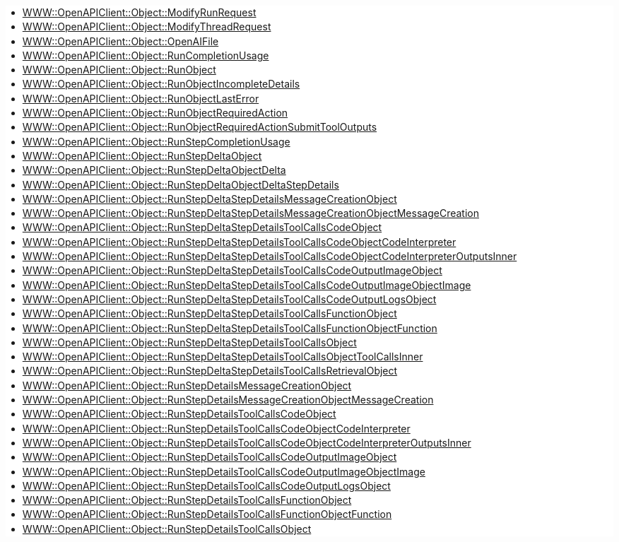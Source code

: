  - [WWW::OpenAPIClient::Object::ModifyRunRequest](docs/ModifyRunRequest.md)
 - [WWW::OpenAPIClient::Object::ModifyThreadRequest](docs/ModifyThreadRequest.md)
 - [WWW::OpenAPIClient::Object::OpenAIFile](docs/OpenAIFile.md)
 - [WWW::OpenAPIClient::Object::RunCompletionUsage](docs/RunCompletionUsage.md)
 - [WWW::OpenAPIClient::Object::RunObject](docs/RunObject.md)
 - [WWW::OpenAPIClient::Object::RunObjectIncompleteDetails](docs/RunObjectIncompleteDetails.md)
 - [WWW::OpenAPIClient::Object::RunObjectLastError](docs/RunObjectLastError.md)
 - [WWW::OpenAPIClient::Object::RunObjectRequiredAction](docs/RunObjectRequiredAction.md)
 - [WWW::OpenAPIClient::Object::RunObjectRequiredActionSubmitToolOutputs](docs/RunObjectRequiredActionSubmitToolOutputs.md)
 - [WWW::OpenAPIClient::Object::RunStepCompletionUsage](docs/RunStepCompletionUsage.md)
 - [WWW::OpenAPIClient::Object::RunStepDeltaObject](docs/RunStepDeltaObject.md)
 - [WWW::OpenAPIClient::Object::RunStepDeltaObjectDelta](docs/RunStepDeltaObjectDelta.md)
 - [WWW::OpenAPIClient::Object::RunStepDeltaObjectDeltaStepDetails](docs/RunStepDeltaObjectDeltaStepDetails.md)
 - [WWW::OpenAPIClient::Object::RunStepDeltaStepDetailsMessageCreationObject](docs/RunStepDeltaStepDetailsMessageCreationObject.md)
 - [WWW::OpenAPIClient::Object::RunStepDeltaStepDetailsMessageCreationObjectMessageCreation](docs/RunStepDeltaStepDetailsMessageCreationObjectMessageCreation.md)
 - [WWW::OpenAPIClient::Object::RunStepDeltaStepDetailsToolCallsCodeObject](docs/RunStepDeltaStepDetailsToolCallsCodeObject.md)
 - [WWW::OpenAPIClient::Object::RunStepDeltaStepDetailsToolCallsCodeObjectCodeInterpreter](docs/RunStepDeltaStepDetailsToolCallsCodeObjectCodeInterpreter.md)
 - [WWW::OpenAPIClient::Object::RunStepDeltaStepDetailsToolCallsCodeObjectCodeInterpreterOutputsInner](docs/RunStepDeltaStepDetailsToolCallsCodeObjectCodeInterpreterOutputsInner.md)
 - [WWW::OpenAPIClient::Object::RunStepDeltaStepDetailsToolCallsCodeOutputImageObject](docs/RunStepDeltaStepDetailsToolCallsCodeOutputImageObject.md)
 - [WWW::OpenAPIClient::Object::RunStepDeltaStepDetailsToolCallsCodeOutputImageObjectImage](docs/RunStepDeltaStepDetailsToolCallsCodeOutputImageObjectImage.md)
 - [WWW::OpenAPIClient::Object::RunStepDeltaStepDetailsToolCallsCodeOutputLogsObject](docs/RunStepDeltaStepDetailsToolCallsCodeOutputLogsObject.md)
 - [WWW::OpenAPIClient::Object::RunStepDeltaStepDetailsToolCallsFunctionObject](docs/RunStepDeltaStepDetailsToolCallsFunctionObject.md)
 - [WWW::OpenAPIClient::Object::RunStepDeltaStepDetailsToolCallsFunctionObjectFunction](docs/RunStepDeltaStepDetailsToolCallsFunctionObjectFunction.md)
 - [WWW::OpenAPIClient::Object::RunStepDeltaStepDetailsToolCallsObject](docs/RunStepDeltaStepDetailsToolCallsObject.md)
 - [WWW::OpenAPIClient::Object::RunStepDeltaStepDetailsToolCallsObjectToolCallsInner](docs/RunStepDeltaStepDetailsToolCallsObjectToolCallsInner.md)
 - [WWW::OpenAPIClient::Object::RunStepDeltaStepDetailsToolCallsRetrievalObject](docs/RunStepDeltaStepDetailsToolCallsRetrievalObject.md)
 - [WWW::OpenAPIClient::Object::RunStepDetailsMessageCreationObject](docs/RunStepDetailsMessageCreationObject.md)
 - [WWW::OpenAPIClient::Object::RunStepDetailsMessageCreationObjectMessageCreation](docs/RunStepDetailsMessageCreationObjectMessageCreation.md)
 - [WWW::OpenAPIClient::Object::RunStepDetailsToolCallsCodeObject](docs/RunStepDetailsToolCallsCodeObject.md)
 - [WWW::OpenAPIClient::Object::RunStepDetailsToolCallsCodeObjectCodeInterpreter](docs/RunStepDetailsToolCallsCodeObjectCodeInterpreter.md)
 - [WWW::OpenAPIClient::Object::RunStepDetailsToolCallsCodeObjectCodeInterpreterOutputsInner](docs/RunStepDetailsToolCallsCodeObjectCodeInterpreterOutputsInner.md)
 - [WWW::OpenAPIClient::Object::RunStepDetailsToolCallsCodeOutputImageObject](docs/RunStepDetailsToolCallsCodeOutputImageObject.md)
 - [WWW::OpenAPIClient::Object::RunStepDetailsToolCallsCodeOutputImageObjectImage](docs/RunStepDetailsToolCallsCodeOutputImageObjectImage.md)
 - [WWW::OpenAPIClient::Object::RunStepDetailsToolCallsCodeOutputLogsObject](docs/RunStepDetailsToolCallsCodeOutputLogsObject.md)
 - [WWW::OpenAPIClient::Object::RunStepDetailsToolCallsFunctionObject](docs/RunStepDetailsToolCallsFunctionObject.md)
 - [WWW::OpenAPIClient::Object::RunStepDetailsToolCallsFunctionObjectFunction](docs/RunStepDetailsToolCallsFunctionObjectFunction.md)
 - [WWW::OpenAPIClient::Object::RunStepDetailsToolCallsObject](docs/RunStepDetailsToolCallsObject.md)